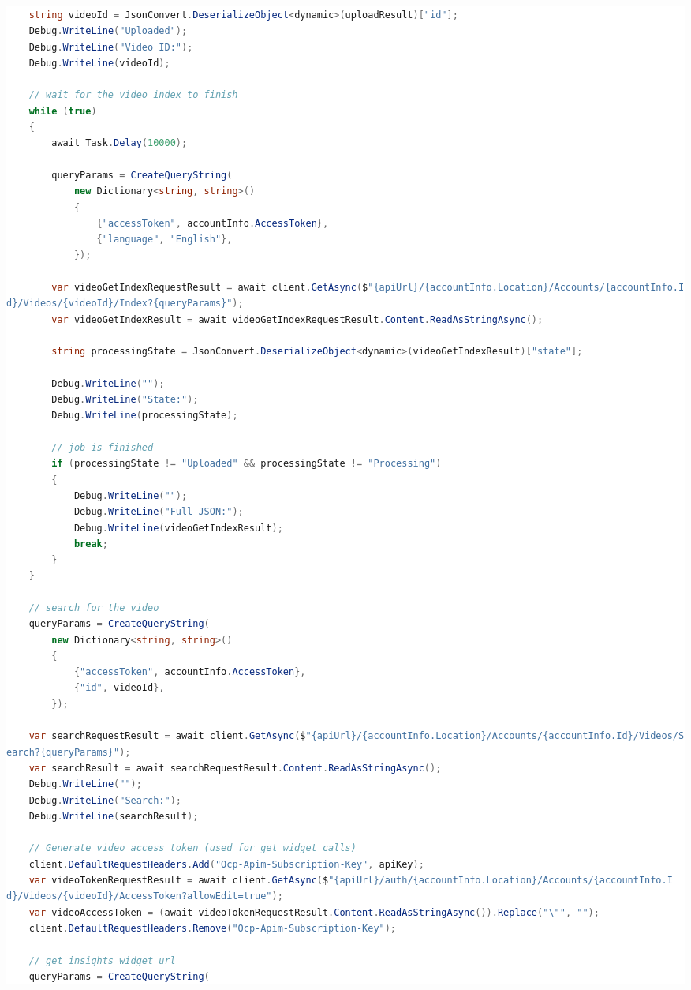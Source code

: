 ```csharp
    string videoId = JsonConvert.DeserializeObject<dynamic>(uploadResult)["id"];
    Debug.WriteLine("Uploaded");
    Debug.WriteLine("Video ID:");
    Debug.WriteLine(videoId);

    // wait for the video index to finish
    while (true)
    {
        await Task.Delay(10000);

        queryParams = CreateQueryString(
            new Dictionary<string, string>()
            {
                {"accessToken", accountInfo.AccessToken},
                {"language", "English"},
            });

        var videoGetIndexRequestResult = await client.GetAsync($"{apiUrl}/{accountInfo.Location}/Accounts/{accountInfo.Id}/Videos/{videoId}/Index?{queryParams}");
        var videoGetIndexResult = await videoGetIndexRequestResult.Content.ReadAsStringAsync();

        string processingState = JsonConvert.DeserializeObject<dynamic>(videoGetIndexResult)["state"];

        Debug.WriteLine("");
        Debug.WriteLine("State:");
        Debug.WriteLine(processingState);

        // job is finished
        if (processingState != "Uploaded" && processingState != "Processing")
        {
            Debug.WriteLine("");
            Debug.WriteLine("Full JSON:");
            Debug.WriteLine(videoGetIndexResult);
            break;
        }
    }

    // search for the video
    queryParams = CreateQueryString(
        new Dictionary<string, string>()
        {
            {"accessToken", accountInfo.AccessToken},
            {"id", videoId},
        });

    var searchRequestResult = await client.GetAsync($"{apiUrl}/{accountInfo.Location}/Accounts/{accountInfo.Id}/Videos/Search?{queryParams}");
    var searchResult = await searchRequestResult.Content.ReadAsStringAsync();
    Debug.WriteLine("");
    Debug.WriteLine("Search:");
    Debug.WriteLine(searchResult);

    // Generate video access token (used for get widget calls)
    client.DefaultRequestHeaders.Add("Ocp-Apim-Subscription-Key", apiKey);
    var videoTokenRequestResult = await client.GetAsync($"{apiUrl}/auth/{accountInfo.Location}/Accounts/{accountInfo.Id}/Videos/{videoId}/AccessToken?allowEdit=true");
    var videoAccessToken = (await videoTokenRequestResult.Content.ReadAsStringAsync()).Replace("\"", "");
    client.DefaultRequestHeaders.Remove("Ocp-Apim-Subscription-Key");

    // get insights widget url
    queryParams = CreateQueryString(
```